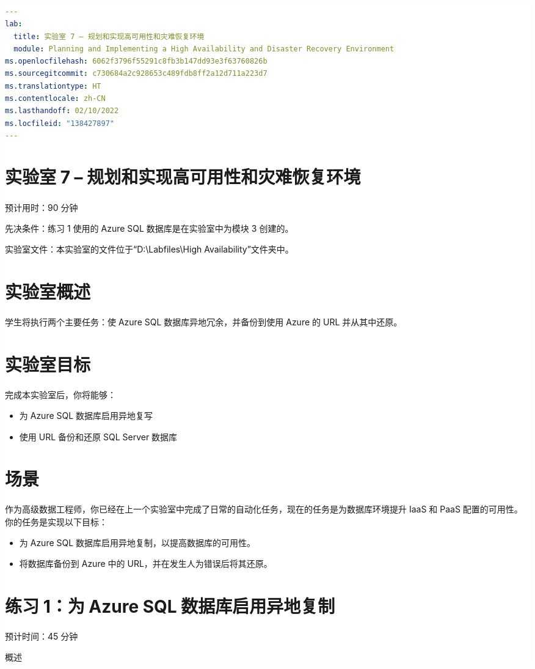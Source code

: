 ```yaml
---
lab:
  title: 实验室 7 – 规划和实现高可用性和灾难恢复环境
  module: Planning and Implementing a High Availability and Disaster Recovery Environment
ms.openlocfilehash: 6062f3796f55291c8fb3b147dd93e3f63760826b
ms.sourcegitcommit: c730684a2c928653c489fdb8ff2a12d711a223d7
ms.translationtype: HT
ms.contentlocale: zh-CN
ms.lasthandoff: 02/10/2022
ms.locfileid: "138427897"
---
```

# <a name="lab-7--planning-and-implementing-a-high-availability-and-disaster-recovery-environment"></a>实验室 7 – 规划和实现高可用性和灾难恢复环境

预计用时：90 分钟

先决条件：练习 1 使用的 Azure SQL 数据库是在实验室中为模块 3 创建的。 

实验室文件：本实验室的文件位于“D:\Labfiles\High Availability”文件夹中。

# <a name="lab-overview"></a>实验室概述

学生将执行两个主要任务：使 Azure SQL 数据库异地冗余，并备份到使用 Azure 的 URL 并从其中还原。 

# <a name="lab-objectives"></a>实验室目标

完成本实验室后，你将能够：

- 为 Azure SQL 数据库启用异地复写

- 使用 URL 备份和还原 SQL Server 数据库


# <a name="scenario"></a>场景

作为高级数据工程师，你已经在上一个实验室中完成了日常的自动化任务，现在的任务是为数据库环境提升 IaaS 和 PaaS 配置的可用性。 你的任务是实现以下目标：

- 为 Azure SQL 数据库启用异地复制，以提高数据库的可用性。

- 将数据库备份到 Azure 中的 URL，并在发生人为错误后将其还原。


# <a name="exercise-1-enable-geo-replication-for-azure-sql-database"></a>练习 1：为 Azure SQL 数据库启用异地复制

预计时间：45 分钟

概述
